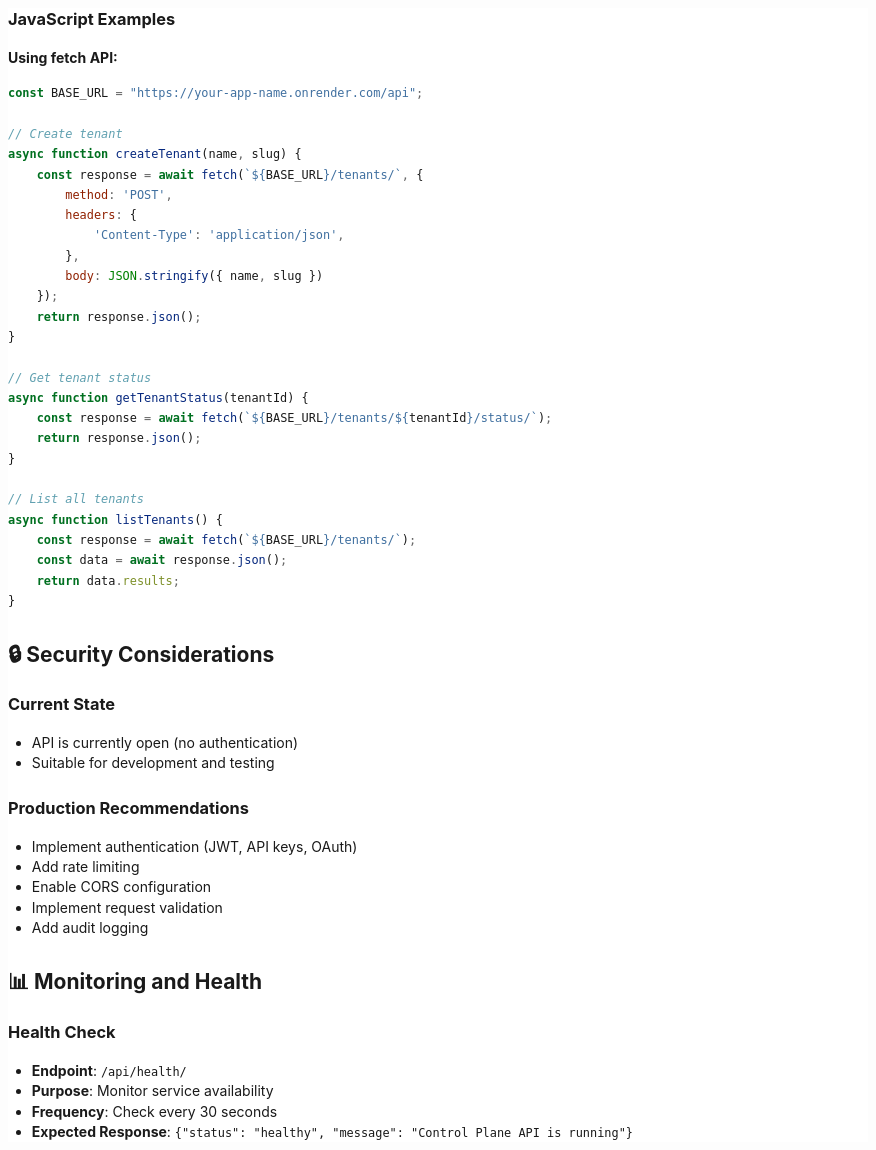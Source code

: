 ### JavaScript Examples

**Using fetch API:**
```javascript
const BASE_URL = "https://your-app-name.onrender.com/api";

// Create tenant
async function createTenant(name, slug) {
    const response = await fetch(`${BASE_URL}/tenants/`, {
        method: 'POST',
        headers: {
            'Content-Type': 'application/json',
        },
        body: JSON.stringify({ name, slug })
    });
    return response.json();
}

// Get tenant status
async function getTenantStatus(tenantId) {
    const response = await fetch(`${BASE_URL}/tenants/${tenantId}/status/`);
    return response.json();
}

// List all tenants
async function listTenants() {
    const response = await fetch(`${BASE_URL}/tenants/`);
    const data = await response.json();
    return data.results;
}
```

## 🔒 Security Considerations

### Current State
- API is currently open (no authentication)
- Suitable for development and testing

### Production Recommendations
- Implement authentication (JWT, API keys, OAuth)
- Add rate limiting
- Enable CORS configuration
- Implement request validation
- Add audit logging

## 📊 Monitoring and Health

### Health Check
- **Endpoint**: `/api/health/`
- **Purpose**: Monitor service availability
- **Frequency**: Check every 30 seconds
- **Expected Response**: `{"status": "healthy", "message": "Control Plane API is running"}`
